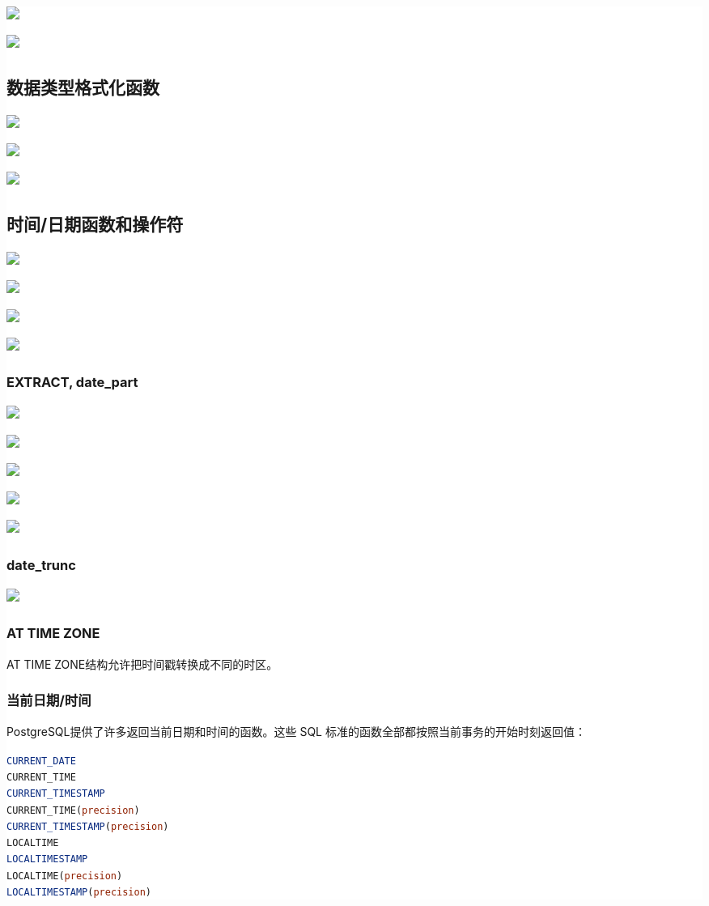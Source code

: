 ![](https://pic.imgdb.cn/item/626693f3239250f7c5afc53c.jpg)

![](https://pic.imgdb.cn/item/626693ff239250f7c5afe2c6.jpg)

## 数据类型格式化函数

![](https://pic.imgdb.cn/item/62669456239250f7c5b0a9dc.jpg)

![](https://pic.imgdb.cn/item/62669469239250f7c5b0d662.jpg)

![](https://pic.imgdb.cn/item/62669477239250f7c5b0f7cb.jpg)

## 时间/日期函数和操作符

![](https://pic.imgdb.cn/item/6266951d239250f7c5b282e1.jpg)



![](https://pic.imgdb.cn/item/62669562239250f7c5b31dd9.jpg)

![](https://pic.imgdb.cn/item/62669574239250f7c5b34802.jpg)

![](https://pic.imgdb.cn/item/62669582239250f7c5b36a2a.jpg)

### EXTRACT, date_part

![](https://pic.imgdb.cn/item/6266959d239250f7c5b3aaaf.jpg)

![](https://pic.imgdb.cn/item/626695ae239250f7c5b3d486.jpg)

![](https://pic.imgdb.cn/item/626695ba239250f7c5b3f269.jpg)

![](https://pic.imgdb.cn/item/626695c6239250f7c5b4120b.jpg)

![](https://pic.imgdb.cn/item/626695d9239250f7c5b4409b.jpg)

### date_trunc

![](https://pic.imgdb.cn/item/62669607239250f7c5b4a3e9.jpg)

### AT TIME ZONE

AT TIME ZONE结构允许把时间戳转换成不同的时区。

### 当前日期/时间

PostgreSQL提供了许多返回当前日期和时间的函数。这些 SQL 标准的函数全部都按照当前事务的开始时刻返回值：
```sql
CURRENT_DATE
CURRENT_TIME
CURRENT_TIMESTAMP
CURRENT_TIME(precision)
CURRENT_TIMESTAMP(precision)
LOCALTIME
LOCALTIMESTAMP
LOCALTIME(precision)
LOCALTIMESTAMP(precision)
```
